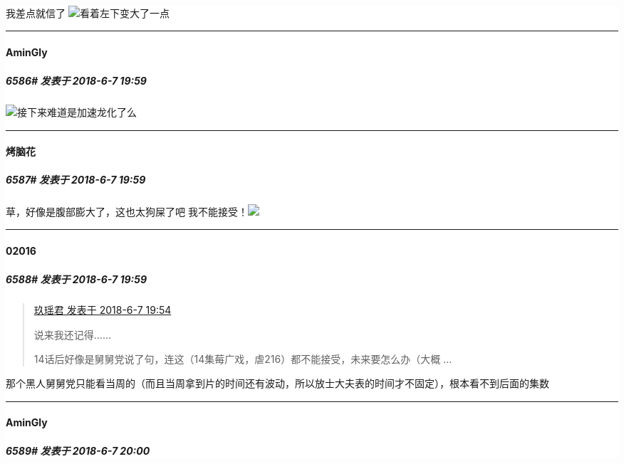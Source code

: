 我差点就信了</blockquote>
<img src="https://static.saraba1st.com/image/smiley/face2017/068.png" referrerpolicy="no-referrer">看着左下变大了一点







*****

####  AminGly  
##### 6586#       发表于 2018-6-7 19:59



<img src="https://static.saraba1st.com/image/smiley/face2017/019.png" referrerpolicy="no-referrer">接下来难道是加速龙化了么







*****

####  烤脑花  
##### 6587#       发表于 2018-6-7 19:59




草，好像是腹部膨大了，这也太狗屎了吧
我不能接受！<img src="https://static.saraba1st.com/image/smiley/face2017/131.png" referrerpolicy="no-referrer">







*****

####  02016  
##### 6588#       发表于 2018-6-7 19:59



<blockquote><a href="httphttps://bbs.saraba1st.com/2b/forum.php?mod=redirect&amp;goto=findpost&amp;pid=39909610&amp;ptid=1701499" target="_blank">玖瑶君 发表于 2018-6-7 19:54</a>

说来我还记得……

14话后好像是舅舅党说了句，连这（14集莓广戏，虐216）都不能接受，未来要怎么办（大概 ...</blockquote>
那个黑人舅舅党只能看当周的（而且当周拿到片的时间还有波动，所以放士大夫表的时间才不固定），根本看不到后面的集数







*****

####  AminGly  
##### 6589#       发表于 2018-6-7 20:00
